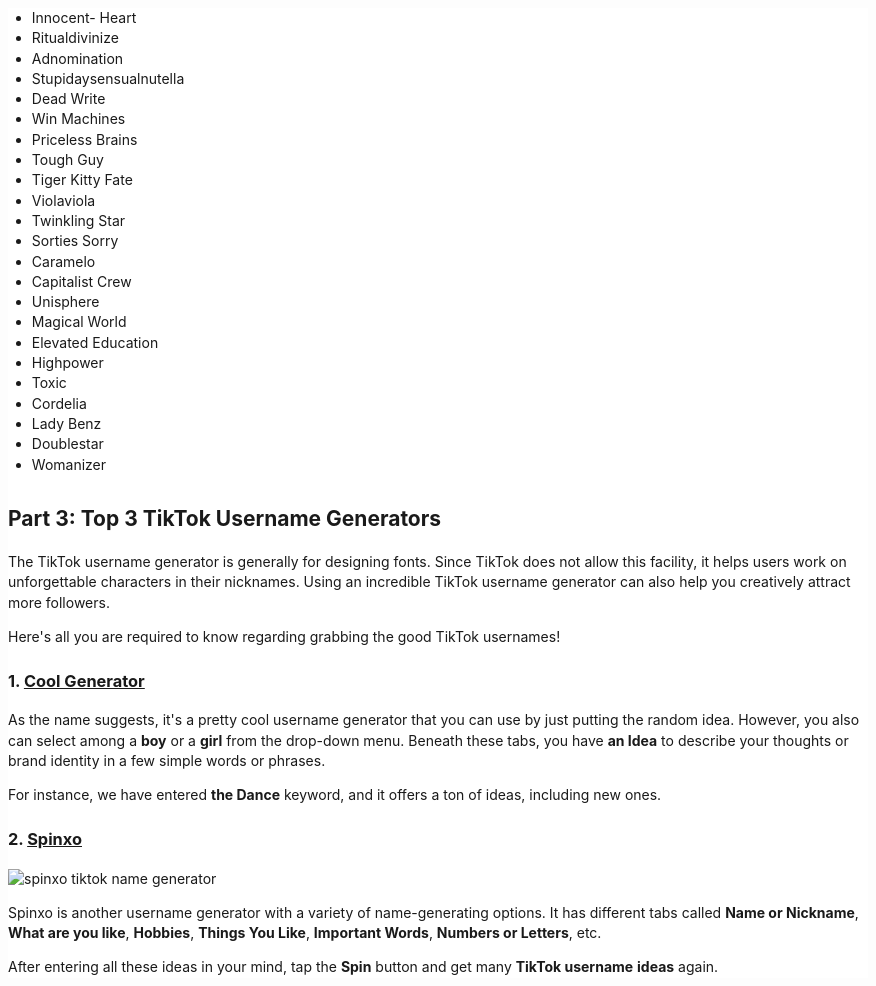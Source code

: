 * Innocent- Heart
* Ritualdivinize
* Adnomination
* Stupidaysensualnutella
* Dead Write
* Win Machines
* Priceless Brains
* Tough Guy
* Tiger Kitty Fate
* Violaviola
* Twinkling Star
* Sorties Sorry
* Caramelo
* Capitalist Crew
* Unisphere
* Magical World
* Elevated Education
* Highpower
* Toxic
* Cordelia
* Lady Benz
* Doublestar
* Womanizer

## Part 3: Top 3 TikTok Username Generators

The TikTok username generator is generally for designing fonts. Since TikTok does not allow this facility, it helps users work on unforgettable characters in their nicknames. Using an incredible TikTok username generator can also help you creatively attract more followers.

Here's all you are required to know regarding grabbing the good TikTok usernames!

### 1. [Cool Generator](https://www.coolgenerator.com/tiktok-name-generator)

As the name suggests, it's a pretty cool username generator that you can use by just putting the random idea. However, you also can select among a **boy** or a **girl** from the drop-down menu. Beneath these tabs, you have **an Idea** to describe your thoughts or brand identity in a few simple words or phrases.

For instance, we have entered **the Dance** keyword, and it offers a ton of ideas, including new ones.

### 2. [Spinxo](https://www.spinxo.com/tiktok-names)

![spinxo tiktok name generator](https://images.wondershare.com/filmora/article-images/spinxo-name-generator.jpg)

Spinxo is another username generator with a variety of name-generating options. It has different tabs called **Name or Nickname**, **What are you like**, **Hobbies**, **Things You Like**, **Important Words**, **Numbers or Letters**, etc.

After entering all these ideas in your mind, tap the **Spin** button and get many **TikTok username** **ideas** again.
